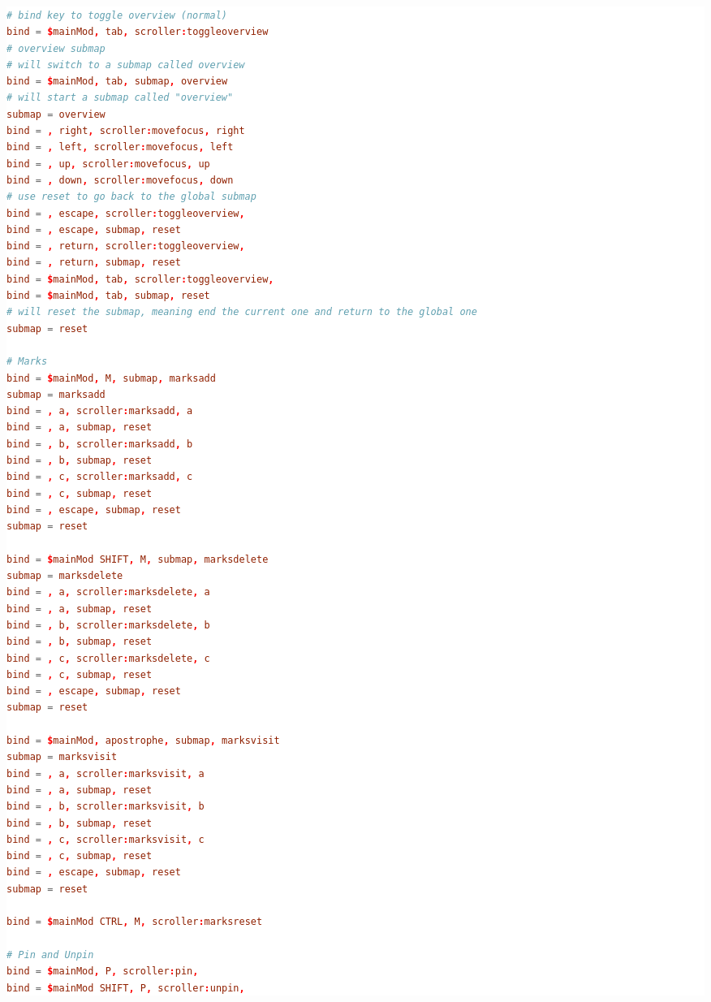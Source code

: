 ``` conf
# bind key to toggle overview (normal)
bind = $mainMod, tab, scroller:toggleoverview
# overview submap
# will switch to a submap called overview
bind = $mainMod, tab, submap, overview
# will start a submap called "overview"
submap = overview
bind = , right, scroller:movefocus, right
bind = , left, scroller:movefocus, left
bind = , up, scroller:movefocus, up
bind = , down, scroller:movefocus, down
# use reset to go back to the global submap
bind = , escape, scroller:toggleoverview,
bind = , escape, submap, reset
bind = , return, scroller:toggleoverview,
bind = , return, submap, reset
bind = $mainMod, tab, scroller:toggleoverview,
bind = $mainMod, tab, submap, reset
# will reset the submap, meaning end the current one and return to the global one
submap = reset

# Marks
bind = $mainMod, M, submap, marksadd
submap = marksadd
bind = , a, scroller:marksadd, a
bind = , a, submap, reset
bind = , b, scroller:marksadd, b
bind = , b, submap, reset
bind = , c, scroller:marksadd, c
bind = , c, submap, reset
bind = , escape, submap, reset
submap = reset

bind = $mainMod SHIFT, M, submap, marksdelete
submap = marksdelete
bind = , a, scroller:marksdelete, a
bind = , a, submap, reset
bind = , b, scroller:marksdelete, b
bind = , b, submap, reset
bind = , c, scroller:marksdelete, c
bind = , c, submap, reset
bind = , escape, submap, reset
submap = reset

bind = $mainMod, apostrophe, submap, marksvisit
submap = marksvisit
bind = , a, scroller:marksvisit, a
bind = , a, submap, reset
bind = , b, scroller:marksvisit, b
bind = , b, submap, reset
bind = , c, scroller:marksvisit, c
bind = , c, submap, reset
bind = , escape, submap, reset
submap = reset

bind = $mainMod CTRL, M, scroller:marksreset

# Pin and Unpin
bind = $mainMod, P, scroller:pin,
bind = $mainMod SHIFT, P, scroller:unpin,
```

